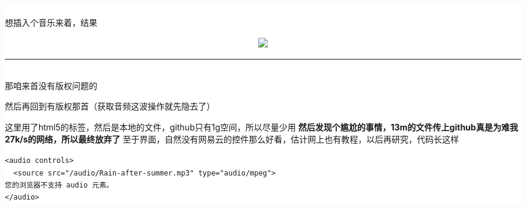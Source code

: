 <br>想插入个音乐来着，结果
<div align="center">
    <img src="https://pic.superbed.cn/item/5d411148451253d178ec37d6.jpg" width="50%">
</div>

***

<br/>那咱来首没有版权问题的<br/>

<iframe frameborder="no" border="0" marginwidth="0" marginheight="0" width=330 height=86 src="//music.163.com/outchain/player?type=2&id=493911&noauto=1&height=66"></iframe>

然后再回到有版权那首（获取音频这波操作就先隐去了）<br/>
<audio controls>
  <source src="/audio/Rain-after-summer.mp3" type="audio/mpeg">
您的浏览器不支持 audio 元素。
</audio>

这里用了html5的标签，然后是本地的文件，github只有1g空间，所以尽量少用
**然后发现个尴尬的事情，13m的文件传上github真是为难我27k/s的网络，所以最终放弃了**
至于界面，自然没有网易云的控件那么好看，估计网上也有教程，以后再研究，代码长这样
```
<audio controls>
  <source src="/audio/Rain-after-summer.mp3" type="audio/mpeg">
您的浏览器不支持 audio 元素。
</audio>
```
